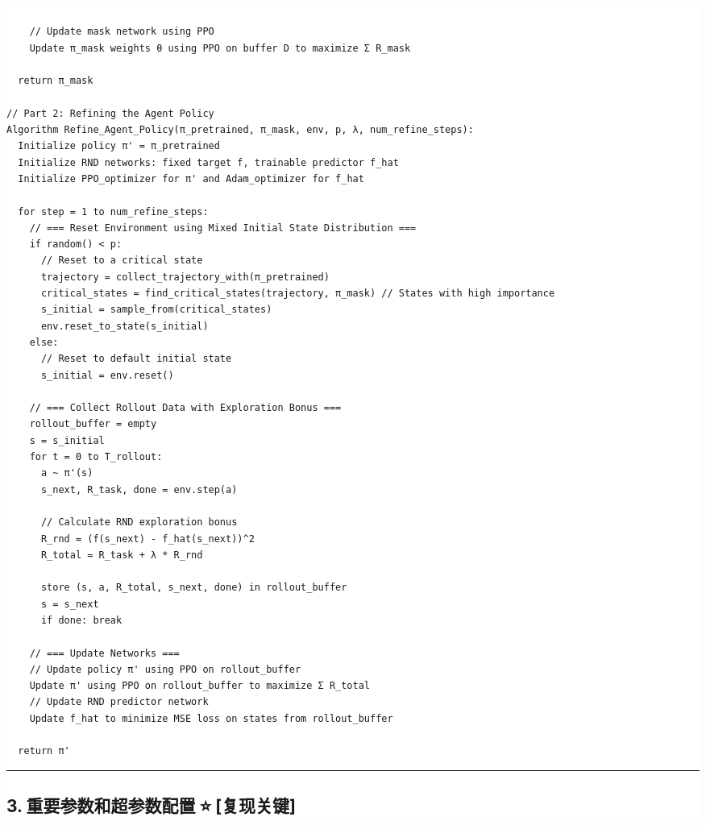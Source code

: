 ```pseudocode

    // Update mask network using PPO
    Update π_mask weights θ using PPO on buffer D to maximize Σ R_mask

  return π_mask

// Part 2: Refining the Agent Policy
Algorithm Refine_Agent_Policy(π_pretrained, π_mask, env, p, λ, num_refine_steps):
  Initialize policy π' = π_pretrained
  Initialize RND networks: fixed target f, trainable predictor f_hat
  Initialize PPO_optimizer for π' and Adam_optimizer for f_hat

  for step = 1 to num_refine_steps:
    // === Reset Environment using Mixed Initial State Distribution ===
    if random() < p:
      // Reset to a critical state
      trajectory = collect_trajectory_with(π_pretrained)
      critical_states = find_critical_states(trajectory, π_mask) // States with high importance
      s_initial = sample_from(critical_states)
      env.reset_to_state(s_initial)
    else:
      // Reset to default initial state
      s_initial = env.reset()

    // === Collect Rollout Data with Exploration Bonus ===
    rollout_buffer = empty
    s = s_initial
    for t = 0 to T_rollout:
      a ~ π'(s)
      s_next, R_task, done = env.step(a)
      
      // Calculate RND exploration bonus
      R_rnd = (f(s_next) - f_hat(s_next))^2
      R_total = R_task + λ * R_rnd
      
      store (s, a, R_total, s_next, done) in rollout_buffer
      s = s_next
      if done: break

    // === Update Networks ===
    // Update policy π' using PPO on rollout_buffer
    Update π' using PPO on rollout_buffer to maximize Σ R_total
    // Update RND predictor network
    Update f_hat to minimize MSE loss on states from rollout_buffer

  return π'
```

---

## 3. 重要参数和超参数配置 ⭐️ [复现关键]
